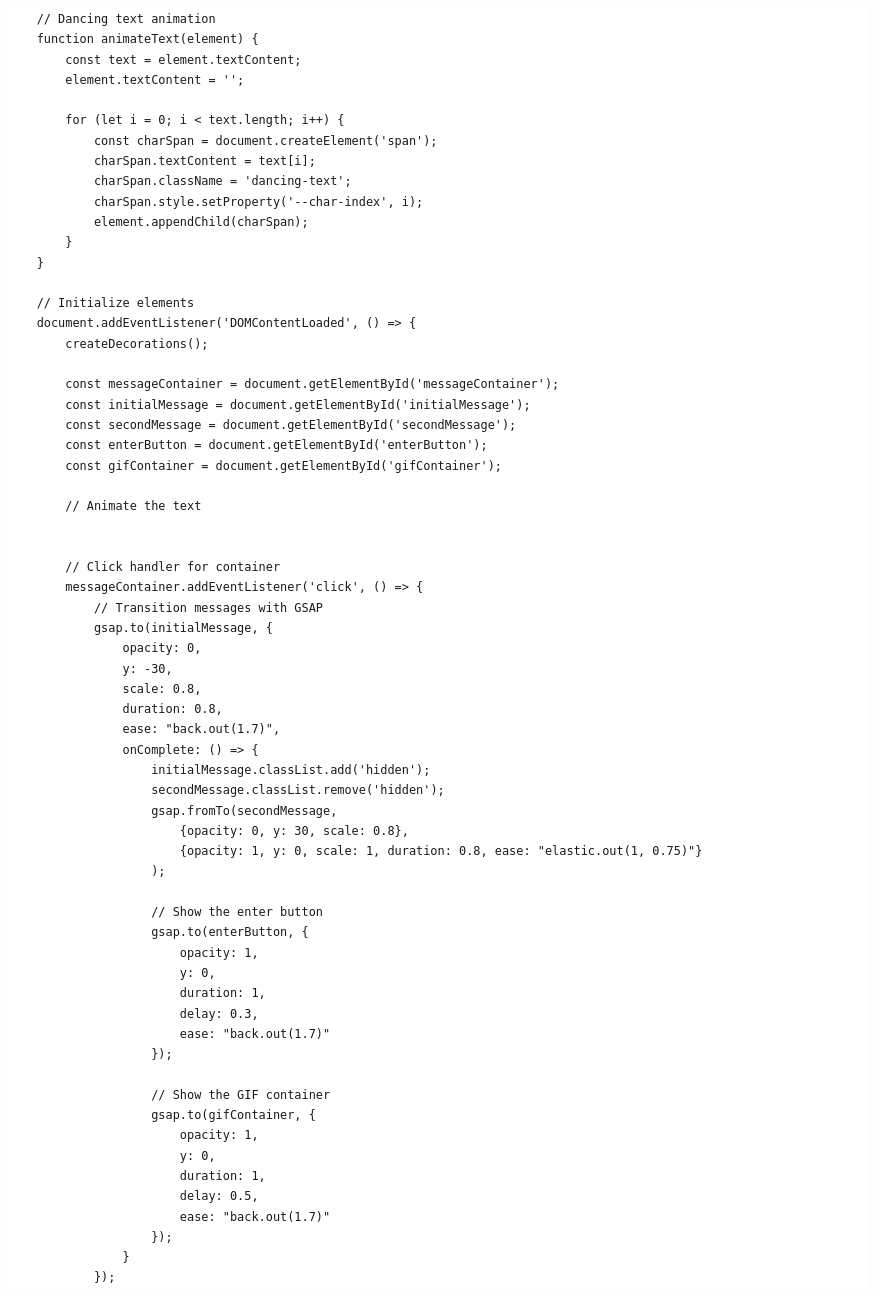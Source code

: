         // Dancing text animation
        function animateText(element) {
            const text = element.textContent;
            element.textContent = '';
            
            for (let i = 0; i < text.length; i++) {
                const charSpan = document.createElement('span');
                charSpan.textContent = text[i];
                charSpan.className = 'dancing-text';
                charSpan.style.setProperty('--char-index', i);
                element.appendChild(charSpan);
            }
        }

        // Initialize elements
        document.addEventListener('DOMContentLoaded', () => {
            createDecorations();
            
            const messageContainer = document.getElementById('messageContainer');
            const initialMessage = document.getElementById('initialMessage');
            const secondMessage = document.getElementById('secondMessage');
            const enterButton = document.getElementById('enterButton');
            const gifContainer = document.getElementById('gifContainer');
            
            // Animate the text
            
            
            // Click handler for container
            messageContainer.addEventListener('click', () => {
                // Transition messages with GSAP
                gsap.to(initialMessage, {
                    opacity: 0,
                    y: -30,
                    scale: 0.8,
                    duration: 0.8,
                    ease: "back.out(1.7)",
                    onComplete: () => {
                        initialMessage.classList.add('hidden');
                        secondMessage.classList.remove('hidden');
                        gsap.fromTo(secondMessage, 
                            {opacity: 0, y: 30, scale: 0.8},
                            {opacity: 1, y: 0, scale: 1, duration: 0.8, ease: "elastic.out(1, 0.75)"}
                        );
                        
                        // Show the enter button
                        gsap.to(enterButton, {
                            opacity: 1,
                            y: 0,
                            duration: 1,
                            delay: 0.3,
                            ease: "back.out(1.7)"
                        });
                        
                        // Show the GIF container
                        gsap.to(gifContainer, {
                            opacity: 1,
                            y: 0,
                            duration: 1,
                            delay: 0.5,
                            ease: "back.out(1.7)"
                        });
                    }
                });
                